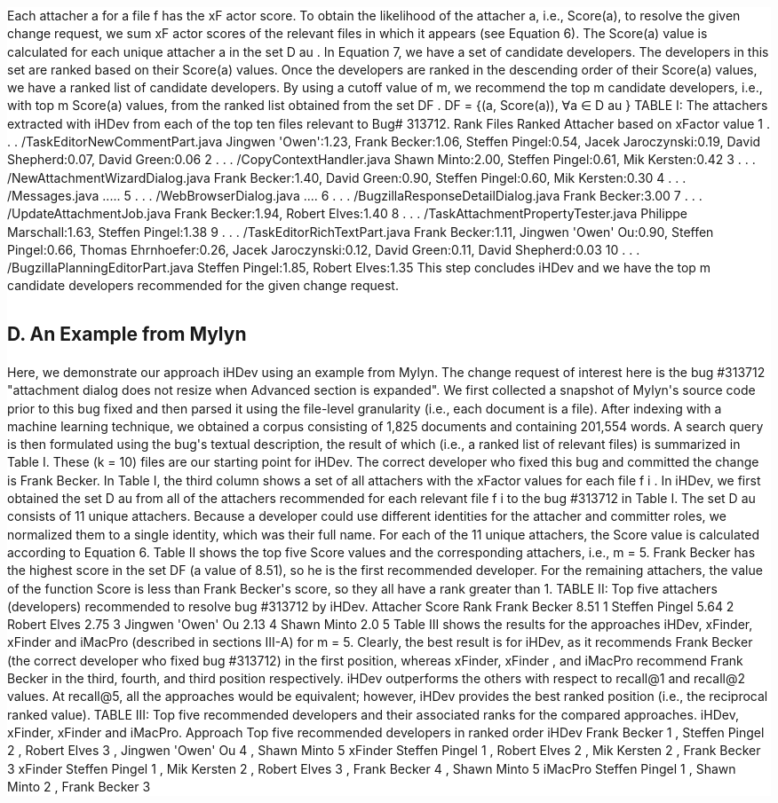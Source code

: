 Each attacher a for a file f has the xF actor score. To obtain the likelihood of the attacher a, i.e., Score(a), to resolve the given change request, we sum xF actor scores of the relevant files in which it appears (see Equation 6). The Score(a) value is calculated for each unique attacher a in the set D au . In Equation 7, we have a set of candidate developers. The developers in this set are ranked based on their Score(a) values. Once the developers are ranked in the descending order of their Score(a) values, we have a ranked list of candidate developers. By using a cutoff value of m, we recommend the top m candidate developers, i.e., with top m Score(a) values, from the ranked list obtained from the set DF . DF = {(a, Score(a)), ∀a ∈ D au }
TABLE I: The attachers extracted with iHDev from each of the top ten files relevant to Bug# 313712. Rank Files Ranked Attacher based on xFactor value 1 . . . /TaskEditorNewCommentPart.java Jingwen 'Owen':1.23, Frank Becker:1.06, Steffen Pingel:0.54, Jacek Jaroczynski:0.19, David Shepherd:0.07, David Green:0.06 2 . . . /CopyContextHandler.java Shawn Minto:2.00, Steffen Pingel:0.61, Mik Kersten:0.42 3 . . . /NewAttachmentWizardDialog.java Frank Becker:1.40, David Green:0.90, Steffen Pingel:0.60, Mik Kersten:0.30 4 . . . /Messages.java ..... 5 . . . /WebBrowserDialog.java .... 6 . . . /BugzillaResponseDetailDialog.java Frank Becker:3.00 7 . . . /UpdateAttachmentJob.java Frank Becker:1.94, Robert Elves:1.40 8 . . . /TaskAttachmentPropertyTester.java Philippe Marschall:1.63, Steffen Pingel:1.38 9 . . . /TaskEditorRichTextPart.java Frank Becker:1.11, Jingwen 'Owen' Ou:0.90, Steffen Pingel:0.66, Thomas Ehrnhoefer:0.26, Jacek Jaroczynski:0.12, David Green:0.11, David Shepherd:0.03 10 . . . /BugzillaPlanningEditorPart.java Steffen Pingel:1.85, Robert Elves:1.35 This step concludes iHDev and we have the top m candidate developers recommended for the given change request.

## D. An Example from Mylyn

Here, we demonstrate our approach iHDev using an example from Mylyn. The change request of interest here is the bug #313712 "attachment dialog does not resize when Advanced section is expanded". We first collected a snapshot of Mylyn's source code prior to this bug fixed and then parsed it using the file-level granularity (i.e., each document is a file). After indexing with a machine learning technique, we obtained a corpus consisting of 1,825 documents and containing 201,554 words. A search query is then formulated using the bug's textual description, the result of which (i.e., a ranked list of relevant files) is summarized in Table I. These (k = 10) files are our starting point for iHDev. The correct developer who fixed this bug and committed the change is Frank Becker. In Table I, the third column shows a set of all attachers with the xFactor values for each file f i .
In iHDev, we first obtained the set D au from all of the attachers recommended for each relevant file f i to the bug #313712 in Table I. The set D au consists of 11 unique attachers. Because a developer could use different identities for the attacher and committer roles, we normalized them to a single identity, which was their full name. For each of the 11 unique attachers, the Score value is calculated according to Equation 6. Table II shows the top five Score values and the corresponding attachers, i.e., m = 5. Frank Becker has the highest score in the set DF (a value of 8.51), so he is the first recommended developer. For the remaining attachers, the value of the function Score is less than Frank Becker's score, so they all have a rank greater than 1.
TABLE II: Top five attachers (developers) recommended to resolve bug #313712 by iHDev. Attacher Score Rank Frank Becker 8.51 1 Steffen Pingel 5.64 2 Robert Elves 2.75 3 Jingwen 'Owen' Ou 2.13 4 Shawn Minto 2.0 5
Table III shows the results for the approaches iHDev, xFinder, xFinder and iMacPro (described in sections III-A) for m = 5. Clearly, the best result is for iHDev, as it recommends Frank Becker (the correct developer who fixed bug #313712) in the first position, whereas xFinder, xFinder , and iMacPro recommend Frank Becker in the third, fourth, and third position respectively. iHDev outperforms the others with respect to recall@1 and recall@2 values. At recall@5, all the approaches would be equivalent; however, iHDev provides the best ranked position (i.e., the reciprocal ranked value).
TABLE III: Top five recommended developers and their associated ranks for the compared approaches. iHDev, xFinder, xFinder and iMacPro. Approach Top five recommended developers in ranked order iHDev Frank Becker 1 , Steffen Pingel 2 , Robert Elves 3 , Jingwen 'Owen' Ou 4 , Shawn Minto 5 xFinder Steffen Pingel 1 , Robert Elves 2 , Mik Kersten 2 , Frank Becker 3 xFinder Steffen Pingel 1 , Mik Kersten 2 , Robert Elves 3 , Frank Becker 4 , Shawn Minto 5 iMacPro Steffen Pingel 1 , Shawn Minto 2 , Frank Becker 3
